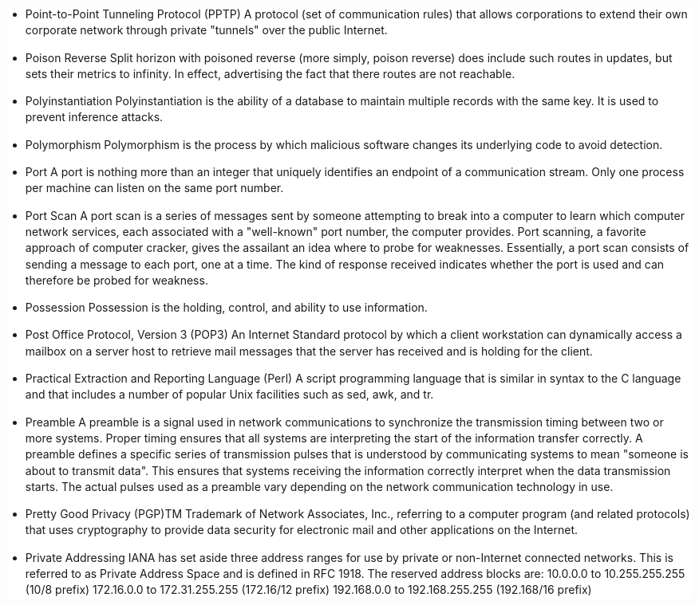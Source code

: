 * Point-to-Point Tunneling Protocol (PPTP)
A protocol (set of communication rules) that allows corporations to extend their own corporate network through private "tunnels" over the public Internet.

* Poison Reverse
Split horizon with poisoned reverse (more simply, poison reverse) does include such routes in updates, but sets their metrics to infinity. In effect, advertising the fact that there routes are not reachable.

* Polyinstantiation
Polyinstantiation is the ability of a database to maintain multiple records with the same key. It is used to prevent inference attacks.

* Polymorphism
Polymorphism is the process by which malicious software changes its underlying code to avoid detection.

* Port
A port is nothing more than an integer that uniquely identifies an endpoint of a communication stream. Only one process per machine can listen on the same port number.

* Port Scan
A port scan is a series of messages sent by someone attempting to break into a computer to learn which computer network services, each associated with a "well-known" port number, the computer provides. Port scanning, a favorite approach of computer cracker, gives the assailant an idea where to probe for weaknesses. Essentially, a port scan consists of sending a message to each port, one at a time. The kind of response received indicates whether the port is used and can therefore be probed for weakness.

* Possession
Possession is the holding, control, and ability to use information.

* Post Office Protocol, Version 3 (POP3)
An Internet Standard protocol by which a client workstation can dynamically access a mailbox on a server host to retrieve mail messages that the server has received and is holding for the client.

* Practical Extraction and Reporting Language (Perl)
A script programming language that is similar in syntax to the C language and that includes a number of popular Unix facilities such as sed, awk, and tr.

* Preamble
A preamble is a signal used in network communications to synchronize the transmission timing between two or more systems. Proper timing ensures that all systems are interpreting the start of the information transfer correctly. A preamble defines a specific series of transmission pulses that is understood by communicating systems to mean "someone is about to transmit data". This ensures that systems receiving the information correctly interpret when the data transmission starts. The actual pulses used as a preamble vary depending on the network communication technology in use.

* Pretty Good Privacy (PGP)TM
Trademark of Network Associates, Inc., referring to a computer program (and related protocols) that uses cryptography to provide data security for electronic mail and other applications on the Internet.

* Private Addressing
IANA has set aside three address ranges for use by private or non-Internet connected networks. This is referred to as Private Address Space and is defined in RFC 1918. The reserved address blocks are: 10.0.0.0 to 10.255.255.255 (10/8 prefix) 172.16.0.0 to 172.31.255.255 (172.16/12 prefix) 192.168.0.0 to 192.168.255.255 (192.168/16 prefix)
